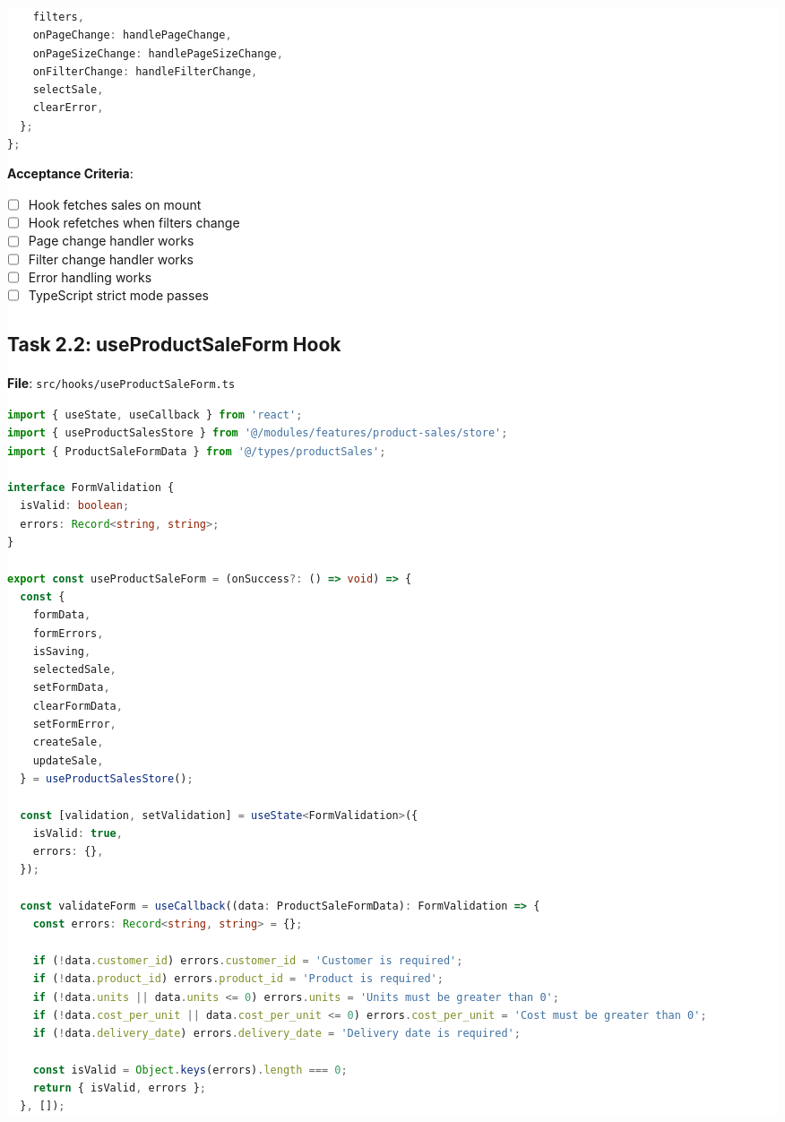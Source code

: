 ```typescript
    filters,
    onPageChange: handlePageChange,
    onPageSizeChange: handlePageSizeChange,
    onFilterChange: handleFilterChange,
    selectSale,
    clearError,
  };
};
```

**Acceptance Criteria**:
- [ ] Hook fetches sales on mount
- [ ] Hook refetches when filters change
- [ ] Page change handler works
- [ ] Filter change handler works
- [ ] Error handling works
- [ ] TypeScript strict mode passes

## Task 2.2: useProductSaleForm Hook

**File**: `src/hooks/useProductSaleForm.ts`

```typescript
import { useState, useCallback } from 'react';
import { useProductSalesStore } from '@/modules/features/product-sales/store';
import { ProductSaleFormData } from '@/types/productSales';

interface FormValidation {
  isValid: boolean;
  errors: Record<string, string>;
}

export const useProductSaleForm = (onSuccess?: () => void) => {
  const {
    formData,
    formErrors,
    isSaving,
    selectedSale,
    setFormData,
    clearFormData,
    setFormError,
    createSale,
    updateSale,
  } = useProductSalesStore();

  const [validation, setValidation] = useState<FormValidation>({
    isValid: true,
    errors: {},
  });

  const validateForm = useCallback((data: ProductSaleFormData): FormValidation => {
    const errors: Record<string, string> = {};

    if (!data.customer_id) errors.customer_id = 'Customer is required';
    if (!data.product_id) errors.product_id = 'Product is required';
    if (!data.units || data.units <= 0) errors.units = 'Units must be greater than 0';
    if (!data.cost_per_unit || data.cost_per_unit <= 0) errors.cost_per_unit = 'Cost must be greater than 0';
    if (!data.delivery_date) errors.delivery_date = 'Delivery date is required';

    const isValid = Object.keys(errors).length === 0;
    return { isValid, errors };
  }, []);

```